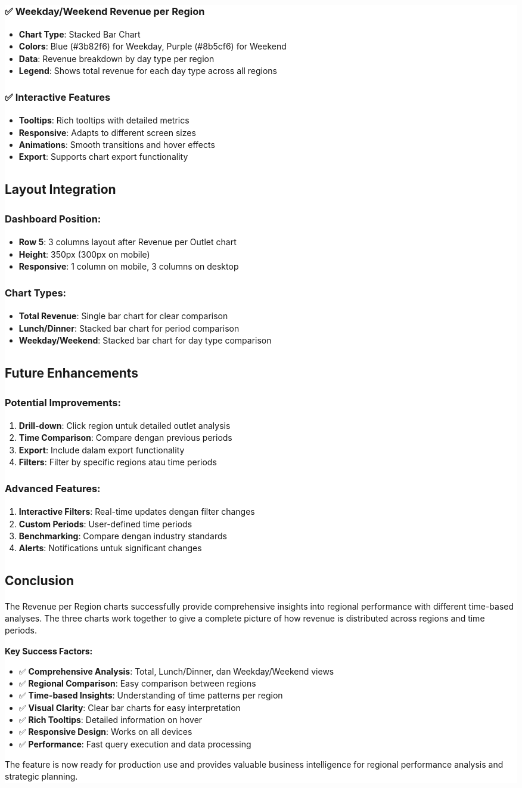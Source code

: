 ### ✅ **Weekday/Weekend Revenue per Region**
- **Chart Type**: Stacked Bar Chart
- **Colors**: Blue (#3b82f6) for Weekday, Purple (#8b5cf6) for Weekend
- **Data**: Revenue breakdown by day type per region
- **Legend**: Shows total revenue for each day type across all regions

### ✅ **Interactive Features**
- **Tooltips**: Rich tooltips with detailed metrics
- **Responsive**: Adapts to different screen sizes
- **Animations**: Smooth transitions and hover effects
- **Export**: Supports chart export functionality

## Layout Integration

### **Dashboard Position:**
- **Row 5**: 3 columns layout after Revenue per Outlet chart
- **Height**: 350px (300px on mobile)
- **Responsive**: 1 column on mobile, 3 columns on desktop

### **Chart Types:**
- **Total Revenue**: Single bar chart for clear comparison
- **Lunch/Dinner**: Stacked bar chart for period comparison
- **Weekday/Weekend**: Stacked bar chart for day type comparison

## Future Enhancements

### **Potential Improvements:**
1. **Drill-down**: Click region untuk detailed outlet analysis
2. **Time Comparison**: Compare dengan previous periods
3. **Export**: Include dalam export functionality
4. **Filters**: Filter by specific regions atau time periods

### **Advanced Features:**
1. **Interactive Filters**: Real-time updates dengan filter changes
2. **Custom Periods**: User-defined time periods
3. **Benchmarking**: Compare dengan industry standards
4. **Alerts**: Notifications untuk significant changes

## Conclusion

The Revenue per Region charts successfully provide comprehensive insights into regional performance with different time-based analyses. The three charts work together to give a complete picture of how revenue is distributed across regions and time periods.

**Key Success Factors:**
- ✅ **Comprehensive Analysis**: Total, Lunch/Dinner, dan Weekday/Weekend views
- ✅ **Regional Comparison**: Easy comparison between regions
- ✅ **Time-based Insights**: Understanding of time patterns per region
- ✅ **Visual Clarity**: Clear bar charts for easy interpretation
- ✅ **Rich Tooltips**: Detailed information on hover
- ✅ **Responsive Design**: Works on all devices
- ✅ **Performance**: Fast query execution and data processing

The feature is now ready for production use and provides valuable business intelligence for regional performance analysis and strategic planning.
